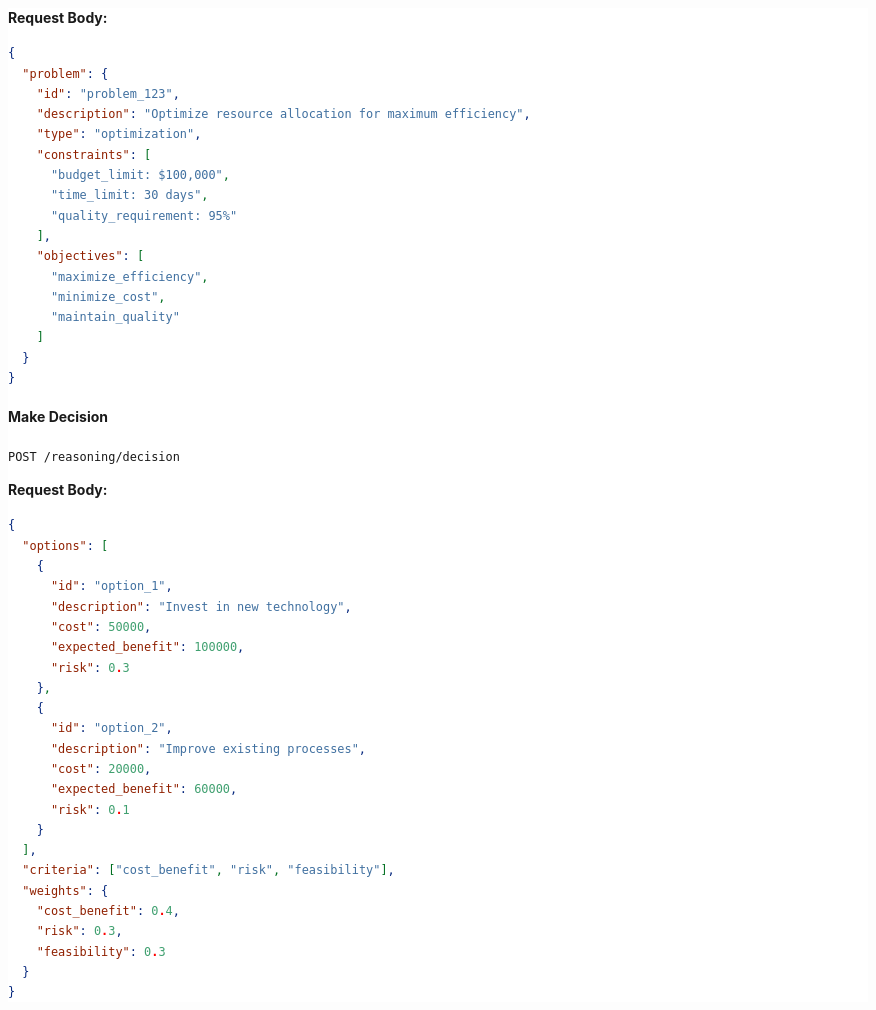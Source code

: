 **Request Body:**
```json
{
  "problem": {
    "id": "problem_123",
    "description": "Optimize resource allocation for maximum efficiency",
    "type": "optimization",
    "constraints": [
      "budget_limit: $100,000",
      "time_limit: 30 days",
      "quality_requirement: 95%"
    ],
    "objectives": [
      "maximize_efficiency",
      "minimize_cost",
      "maintain_quality"
    ]
  }
}
```

#### **Make Decision**
```http
POST /reasoning/decision
```

**Request Body:**
```json
{
  "options": [
    {
      "id": "option_1",
      "description": "Invest in new technology",
      "cost": 50000,
      "expected_benefit": 100000,
      "risk": 0.3
    },
    {
      "id": "option_2",
      "description": "Improve existing processes",
      "cost": 20000,
      "expected_benefit": 60000,
      "risk": 0.1
    }
  ],
  "criteria": ["cost_benefit", "risk", "feasibility"],
  "weights": {
    "cost_benefit": 0.4,
    "risk": 0.3,
    "feasibility": 0.3
  }
}
```
